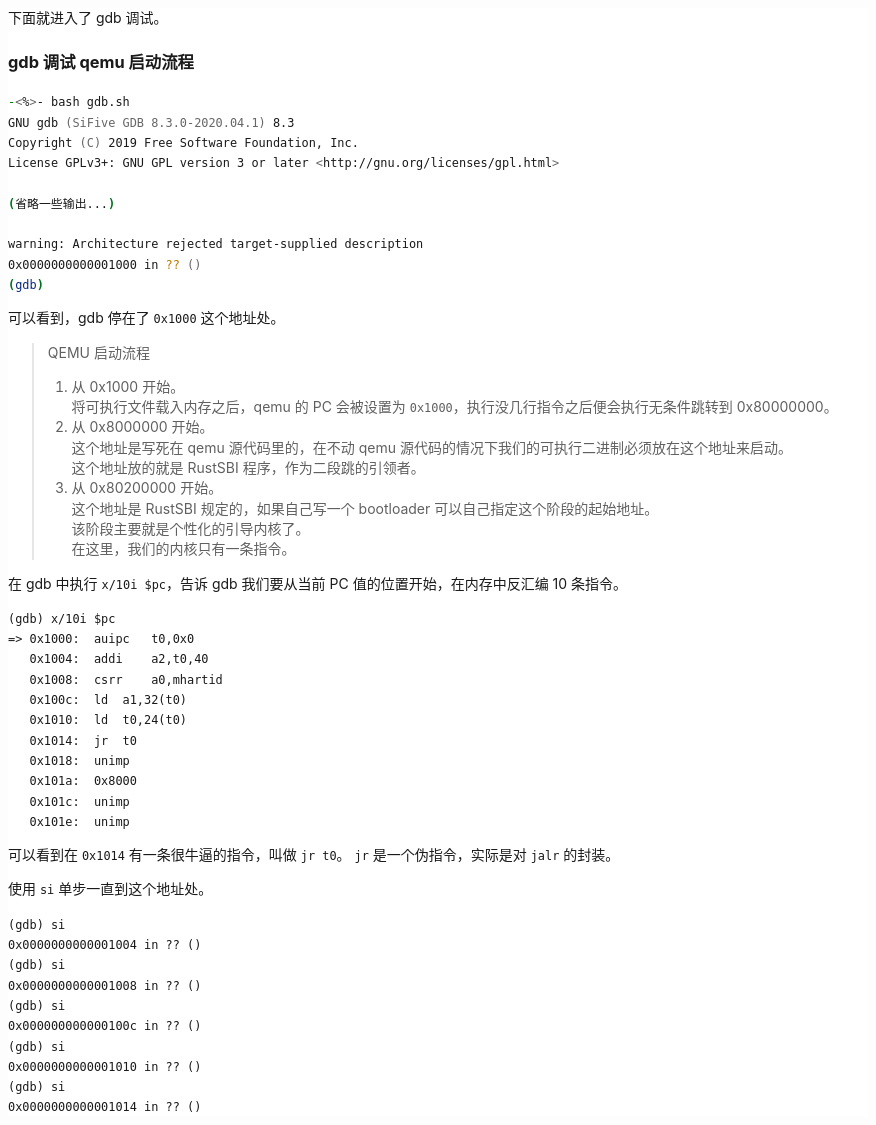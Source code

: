 下面就进入了 gdb 调试。

### gdb 调试 qemu 启动流程
```zsh
-<%>- bash gdb.sh   
GNU gdb (SiFive GDB 8.3.0-2020.04.1) 8.3
Copyright (C) 2019 Free Software Foundation, Inc.
License GPLv3+: GNU GPL version 3 or later <http://gnu.org/licenses/gpl.html>

(省略一些输出...)

warning: Architecture rejected target-supplied description
0x0000000000001000 in ?? ()
(gdb) 
```

可以看到，gdb 停在了 `0x1000` 这个地址处。
> QEMU 启动流程
> 1. 从 0x1000 开始。\
> 将可执行文件载入内存之后，qemu 的 PC 会被设置为 `0x1000`，执行没几行指令之后便会执行无条件跳转到 0x80000000。
> 2. 从 0x8000000 开始。\
> 这个地址是写死在 qemu 源代码里的，在不动 qemu 源代码的情况下我们的可执行二进制必须放在这个地址来启动。\
> 这个地址放的就是 RustSBI 程序，作为二段跳的引领者。
> 3. 从 0x80200000 开始。\
> 这个地址是 RustSBI 规定的，如果自己写一个 bootloader 可以自己指定这个阶段的起始地址。\
> 该阶段主要就是个性化的引导内核了。\
> 在这里，我们的内核只有一条指令。

在 gdb 中执行 `x/10i $pc`，告诉 gdb 我们要从当前 PC 值的位置开始，在内存中反汇编 10 条指令。
```gdb
(gdb) x/10i $pc
=> 0x1000:	auipc	t0,0x0
   0x1004:	addi	a2,t0,40
   0x1008:	csrr	a0,mhartid
   0x100c:	ld	a1,32(t0)
   0x1010:	ld	t0,24(t0)
   0x1014:	jr	t0
   0x1018:	unimp
   0x101a:	0x8000
   0x101c:	unimp
   0x101e:	unimp
```
可以看到在 `0x1014` 有一条很牛逼的指令，叫做 `jr	t0`。
`jr` 是一个伪指令，实际是对 `jalr` 的封装。

使用 `si` 单步一直到这个地址处。

```gdb
(gdb) si
0x0000000000001004 in ?? ()
(gdb) si
0x0000000000001008 in ?? ()
(gdb) si
0x000000000000100c in ?? ()
(gdb) si
0x0000000000001010 in ?? ()
(gdb) si
0x0000000000001014 in ?? ()
```
